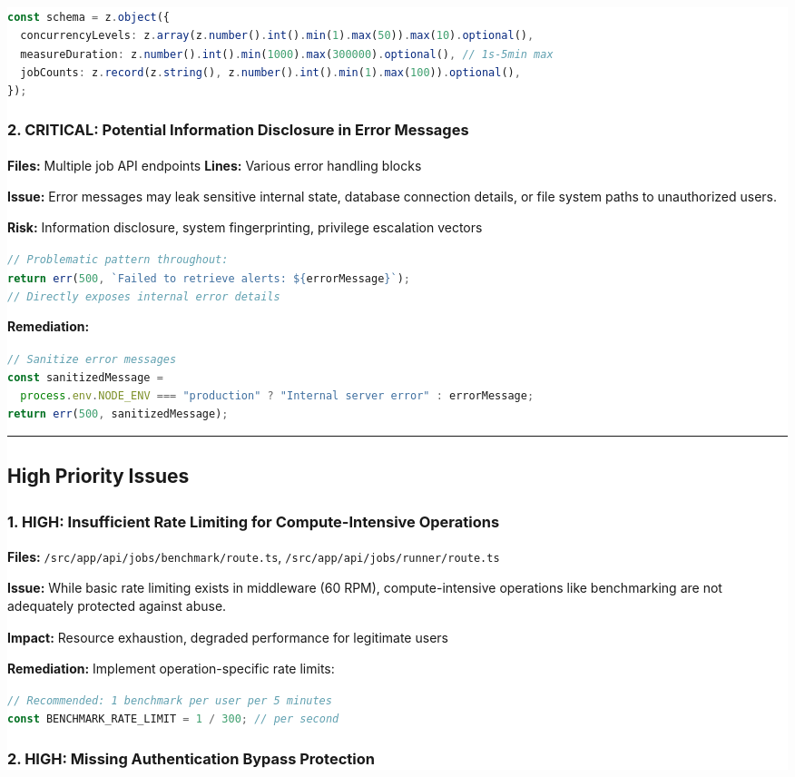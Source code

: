```typescript
const schema = z.object({
  concurrencyLevels: z.array(z.number().int().min(1).max(50)).max(10).optional(),
  measureDuration: z.number().int().min(1000).max(300000).optional(), // 1s-5min max
  jobCounts: z.record(z.string(), z.number().int().min(1).max(100)).optional(),
});
```

### 2. CRITICAL: Potential Information Disclosure in Error Messages

**Files:** Multiple job API endpoints
**Lines:** Various error handling blocks

**Issue:** Error messages may leak sensitive internal state, database connection details, or file system paths to unauthorized users.

**Risk:** Information disclosure, system fingerprinting, privilege escalation vectors

```typescript
// Problematic pattern throughout:
return err(500, `Failed to retrieve alerts: ${errorMessage}`);
// Directly exposes internal error details
```

**Remediation:**

```typescript
// Sanitize error messages
const sanitizedMessage =
  process.env.NODE_ENV === "production" ? "Internal server error" : errorMessage;
return err(500, sanitizedMessage);
```

---

## High Priority Issues

### 1. HIGH: Insufficient Rate Limiting for Compute-Intensive Operations

**Files:** `/src/app/api/jobs/benchmark/route.ts`, `/src/app/api/jobs/runner/route.ts`

**Issue:** While basic rate limiting exists in middleware (60 RPM), compute-intensive operations like benchmarking are not adequately protected against abuse.

**Impact:** Resource exhaustion, degraded performance for legitimate users

**Remediation:** Implement operation-specific rate limits:

```typescript
// Recommended: 1 benchmark per user per 5 minutes
const BENCHMARK_RATE_LIMIT = 1 / 300; // per second
```

### 2. HIGH: Missing Authentication Bypass Protection
